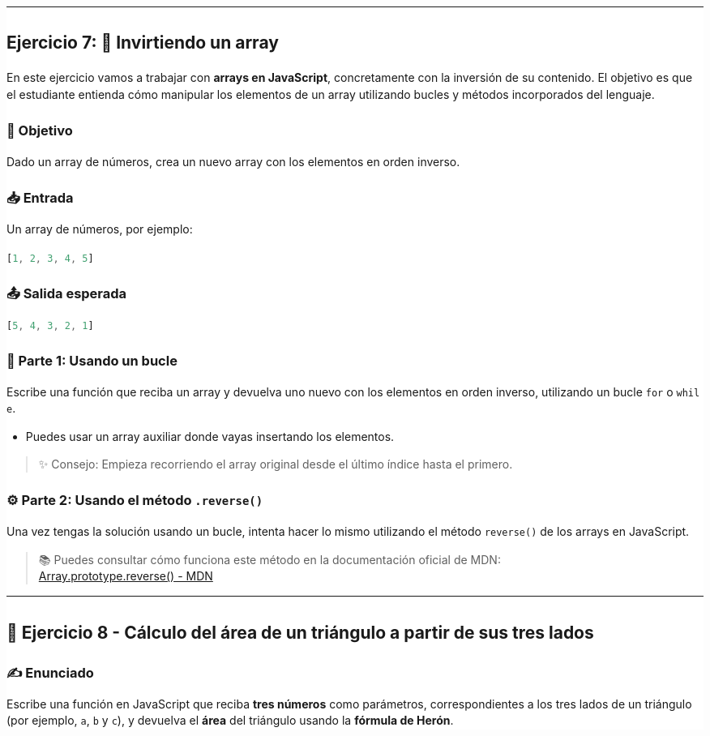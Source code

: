 
---

## Ejercicio 7: 🔁 Invirtiendo un array

En este ejercicio vamos a trabajar con **arrays en JavaScript**, concretamente con la inversión de su contenido. El objetivo es que el estudiante entienda cómo manipular los elementos de un array utilizando bucles y métodos incorporados del lenguaje.

### 🎯 Objetivo

Dado un array de números, crea un nuevo array con los elementos en orden inverso.

### 📥 Entrada

Un array de números, por ejemplo:

```js
[1, 2, 3, 4, 5]
```

### 📤 Salida esperada

```js
[5, 4, 3, 2, 1]
```


### 🧠 Parte 1: Usando un bucle

Escribe una función que reciba un array y devuelva uno nuevo con los elementos en orden inverso, utilizando un bucle `for` o `while`.

- Puedes usar un array auxiliar donde vayas insertando los elementos.

> ✨ Consejo: Empieza recorriendo el array original desde el último índice hasta el primero.


### ⚙️ Parte 2: Usando el método `.reverse()`

Una vez tengas la solución usando un bucle, intenta hacer lo mismo utilizando el método `reverse()` de los arrays en JavaScript.

> 📚 Puedes consultar cómo funciona este método en la documentación oficial de MDN:  
> [Array.prototype.reverse() - MDN](https://developer.mozilla.org/es/docs/Web/JavaScript/Reference/Global_Objects/Array/reverse)


---

## 🧮 Ejercicio 8 - Cálculo del área de un triángulo a partir de sus tres lados

### ✍️ Enunciado

Escribe una función en JavaScript que reciba **tres números** como parámetros, correspondientes a los tres lados de un triángulo (por ejemplo, `a`, `b` y `c`), y devuelva el **área** del triángulo usando la **fórmula de Herón**.
